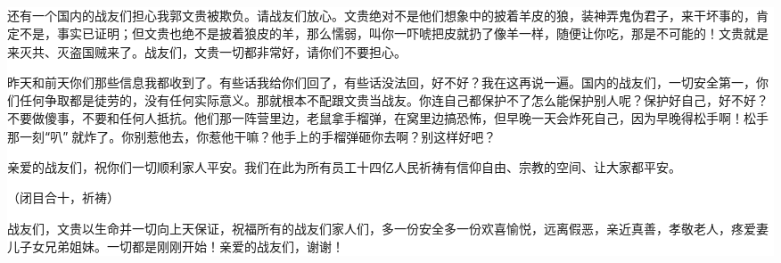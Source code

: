 还有一个国内的战友们担心我郭文贵被欺负。请战友们放心。文贵绝对不是他们想象中的披着羊皮的狼，装神弄鬼伪君子，来干坏事的，肯定不是，事实已证明；但文贵也绝不是披着狼皮的羊，那么懦弱，叫你一吓唬把皮就扔了像羊一样，随便让你吃，那是不可能的！文贵就是来灭共、灭盗国贼来了。战友们，文贵一切都非常好，请你们不要担心。 

昨天和前天你们那些信息我都收到了。有些话我给你们回了，有些话没法回，好不好？我在这再说一遍。国内的战友们，一切安全第一，你们任何争取都是徒劳的，没有任何实际意义。那就根本不配跟文贵当战友。你连自己都保护不了怎么能保护别人呢？保护好自己，好不好？不要做傻事，不要和任何人抵抗。他们那一阵营里边，老鼠拿手榴弹，在窝里边搞恐怖，但早晚一天会炸死自己，因为早晚得松手啊！松手那一刻“叭”  就炸了。你别惹他去，你惹他干嘛？他手上的手榴弹砸你去啊？别这样好吧？ 

亲爱的战友们，祝你们一切顺利家人平安。我们在此为所有员工十四亿人民祈祷有信仰自由、宗教的空间、让大家都平安。 

（闭目合十，祈祷） 

战友们，文贵以生命并一切向上天保证，祝福所有的战友们家人们，多一份安全多一份欢喜愉悦，远离假恶，亲近真善，孝敬老人，疼爱妻儿子女兄弟姐妹。一切都是刚刚开始！亲爱的战友们，谢谢！
